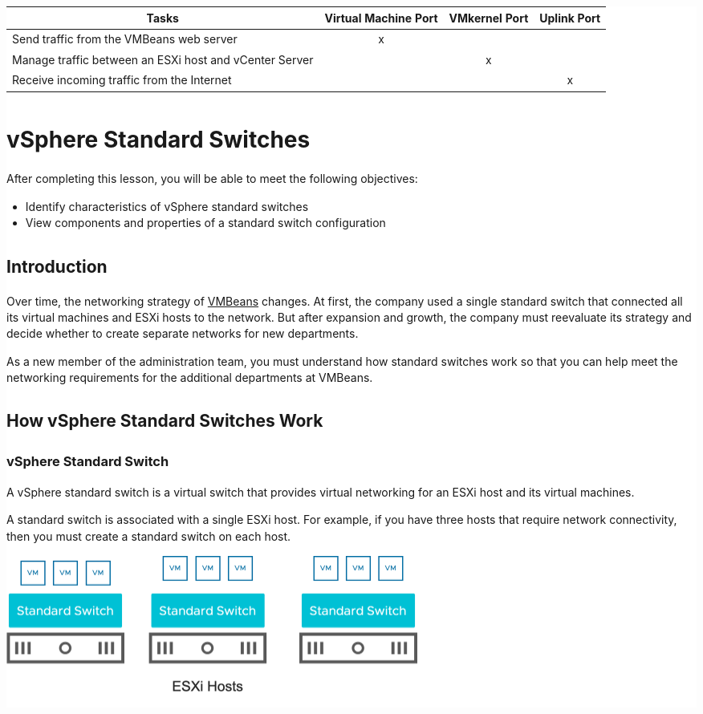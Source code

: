 | Tasks                                                  | Virtual Machine Port | VMkernel Port | Uplink Port |
| ------------------------------------------------------ | :------------------: | :-----------: | :---------: |
| Send traffic from the VMBeans web server               |          x           |               |             |
| Manage traffic between an ESXi host and vCenter Server |                      |       x       |             |
| Receive incoming traffic from the Internet             |                      |               |      x      |

# vSphere Standard Switches

After completing this lesson, you will be able to meet the following objectives:

- Identify characteristics of vSphere standard switches
- View components and properties of a standard switch configuration

## Introduction

Over time, the networking strategy of [VMBeans](https://core-vmware.bravais.com/api/dynamic/documentVersions/3564/files/70459/c4cdb738-c65e-45f3-96ff-280ea2ebed4a.html) changes. At first, the company used a single standard switch that connected all its virtual machines and ESXi hosts to the network. But after expansion and growth, the company must reevaluate its strategy and decide whether to create separate networks for new departments.

As a new member of the administration team, you must understand how standard switches work so that you can help meet the networking requirements for the additional departments at VMBeans.

## How vSphere Standard Switches Work

### vSphere Standard Switch

A vSphere standard switch is a virtual switch that provides virtual networking for an ESXi host and its virtual machines.

A standard switch is associated with a single ESXi host. For example, if you have three hosts that require network connectivity, then you must create a standard switch on each host.

<img src="06%20vSphere%20Standard%20Switches.assets/StandardSwitch_WhatIs.png" alt="StandardSwitch_WhatIs" style="zoom:50%;" />
